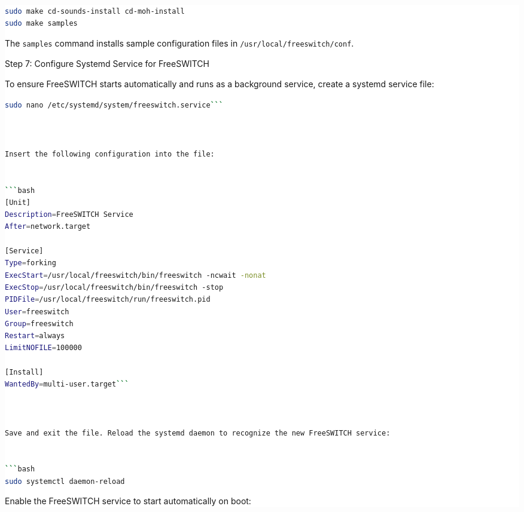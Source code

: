 
```bash
sudo make cd-sounds-install cd-moh-install
sudo make samples
```



The `samples` command installs sample configuration files in `/usr/local/freeswitch/conf`.



Step 7: Configure Systemd Service for FreeSWITCH



To ensure FreeSWITCH starts automatically and runs as a background service, create a systemd service file:


```bash
sudo nano /etc/systemd/system/freeswitch.service```



Insert the following configuration into the file:


```bash
[Unit]
Description=FreeSWITCH Service
After=network.target

[Service]
Type=forking
ExecStart=/usr/local/freeswitch/bin/freeswitch -ncwait -nonat
ExecStop=/usr/local/freeswitch/bin/freeswitch -stop
PIDFile=/usr/local/freeswitch/run/freeswitch.pid
User=freeswitch
Group=freeswitch
Restart=always
LimitNOFILE=100000

[Install]
WantedBy=multi-user.target```



Save and exit the file. Reload the systemd daemon to recognize the new FreeSWITCH service:


```bash
sudo systemctl daemon-reload
```



Enable the FreeSWITCH service to start automatically on boot:
